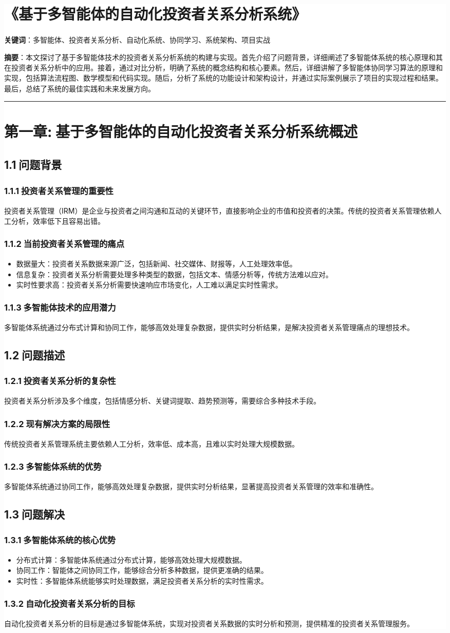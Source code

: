                  



# 《基于多智能体的自动化投资者关系分析系统》

**关键词**：多智能体、投资者关系分析、自动化系统、协同学习、系统架构、项目实战

**摘要**：本文探讨了基于多智能体技术的投资者关系分析系统的构建与实现。首先介绍了问题背景，详细阐述了多智能体系统的核心原理和其在投资者关系分析中的应用。接着，通过对比分析，明确了系统的概念结构和核心要素。然后，详细讲解了多智能体协同学习算法的原理和实现，包括算法流程图、数学模型和代码实现。随后，分析了系统的功能设计和架构设计，并通过实际案例展示了项目的实现过程和结果。最后，总结了系统的最佳实践和未来发展方向。

---

# 第一章: 基于多智能体的自动化投资者关系分析系统概述

## 1.1 问题背景
### 1.1.1 投资者关系管理的重要性
投资者关系管理（IRM）是企业与投资者之间沟通和互动的关键环节，直接影响企业的市值和投资者的决策。传统的投资者关系管理依赖人工分析，效率低下且容易出错。

### 1.1.2 当前投资者关系管理的痛点
- 数据量大：投资者关系数据来源广泛，包括新闻、社交媒体、财报等，人工处理效率低。
- 信息复杂：投资者关系分析需要处理多种类型的数据，包括文本、情感分析等，传统方法难以应对。
- 实时性要求高：投资者关系分析需要快速响应市场变化，人工难以满足实时性需求。

### 1.1.3 多智能体技术的应用潜力
多智能体系统通过分布式计算和协同工作，能够高效处理复杂数据，提供实时分析结果，是解决投资者关系管理痛点的理想技术。

## 1.2 问题描述
### 1.2.1 投资者关系分析的复杂性
投资者关系分析涉及多个维度，包括情感分析、关键词提取、趋势预测等，需要综合多种技术手段。

### 1.2.2 现有解决方案的局限性
传统投资者关系管理系统主要依赖人工分析，效率低、成本高，且难以实时处理大规模数据。

### 1.2.3 多智能体系统的优势
多智能体系统通过协同工作，能够高效处理复杂数据，提供实时分析结果，显著提高投资者关系管理的效率和准确性。

## 1.3 问题解决
### 1.3.1 多智能体系统的核心优势
- 分布式计算：多智能体系统通过分布式计算，能够高效处理大规模数据。
- 协同工作：智能体之间协同工作，能够综合分析多种数据，提供更准确的结果。
- 实时性：多智能体系统能够实时处理数据，满足投资者关系分析的实时性需求。

### 1.3.2 自动化投资者关系分析的目标
自动化投资者关系分析的目标是通过多智能体系统，实现对投资者关系数据的实时分析和预测，提供精准的投资者关系管理服务。
